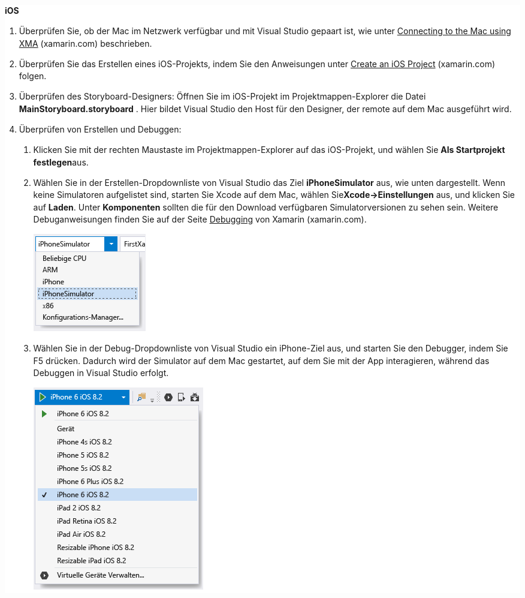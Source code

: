  **iOS**

1.  Überprüfen Sie, ob der Mac im Netzwerk verfügbar und mit Visual Studio gepaart ist, wie unter [Connecting to the Mac using XMA](http://developer.xamarin.com/guides/ios/getting_started/installation/windows/#Connecting_to_the_Mac_Using_XMA) (xamarin.com) beschrieben.

2.  Überprüfen Sie das Erstellen eines iOS-Projekts, indem Sie den Anweisungen unter [Create an iOS Project](http://developer.xamarin.com/recipes/ios/general/projects/create_an_ios_project/) (xamarin.com) folgen.

3.  Überprüfen des Storyboard-Designers: Öffnen Sie im iOS-Projekt im Projektmappen-Explorer die Datei **MainStoryboard.storyboard** . Hier bildet Visual Studio den Host für den Designer, der remote auf dem Mac ausgeführt wird.

4.  Überprüfen von Erstellen und Debuggen:

    1.  Klicken Sie mit der rechten Maustaste im Projektmappen-Explorer auf das iOS-Projekt, und wählen Sie **Als Startprojekt festlegen**aus.

    2.  Wählen Sie in der Erstellen-Dropdownliste von Visual Studio das Ziel **iPhoneSimulator** aus, wie unten dargestellt. Wenn keine Simulatoren aufgelistet sind, starten Sie Xcode auf dem Mac, wählen Sie**Xcode->Einstellungen** aus, und klicken Sie auf **Laden**. Unter **Komponenten** sollten die für den Download verfügbaren Simulatorversionen zu sehen sein. Weitere Debuganweisungen finden Sie auf der Seite [Debugging](https://developer.xamarin.com/guides/ios/deployment,_testing,_and_metrics/debugging_in_xamarin_ios/#Debugging_on_the_Simulator) von Xamarin (xamarin.com).

         ![Auswählen von iPhoneSimulator als Buildziel](../cross-platform/media/crossplat-xamarin-verify-5.png "CrossPlat Xamarin Verify 5")

    3.  Wählen Sie in der Debug-Dropdownliste von Visual Studio ein iPhone-Ziel aus, und starten Sie den Debugger, indem Sie F5 drücken. Dadurch wird der Simulator auf dem Mac gestartet, auf dem Sie mit der App interagieren, während das Debuggen in Visual Studio erfolgt.

         ![Auswählen eines iPhones als Debugziel](../cross-platform/media/crossplat-xamarin-verify-6.png "CrossPlat Xamarin Verify 6")
